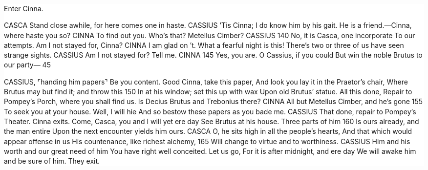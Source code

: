 Enter Cinna.

CASCA 
 Stand close awhile, for here comes one in haste.
CASSIUS 
 ’Tis Cinna; I do know him by his gait.
 He is a friend.—Cinna, where haste you so?
CINNA 
 To find out you. Who’s that? Metellus Cimber?
CASSIUS 
140 No, it is Casca, one incorporate
 To our attempts. Am I not stayed for, Cinna?
CINNA 
 I am glad on ’t. What a fearful night is this!
 There’s two or three of us have seen strange sights.
CASSIUS Am I not stayed for? Tell me.
CINNA 
145 Yes, you are. O Cassius, if you could
 But win the noble Brutus to our party—
45

CASSIUS, ⌜handing him papers⌝ 
 Be you content. Good Cinna, take this paper,
 And look you lay it in the Praetor’s chair,
 Where Brutus may but find it; and throw this
150 In at his window; set this up with wax
 Upon old Brutus’ statue. All this done,
 Repair to Pompey’s Porch, where you shall find us.
 Is Decius Brutus and Trebonius there?
CINNA 
 All but Metellus Cimber, and he’s gone
155 To seek you at your house. Well, I will hie
 And so bestow these papers as you bade me.
CASSIUS 
 That done, repair to Pompey’s Theater.
Cinna exits.
 Come, Casca, you and I will yet ere day
 See Brutus at his house. Three parts of him
160 Is ours already, and the man entire
 Upon the next encounter yields him ours.
CASCA 
 O, he sits high in all the people’s hearts,
 And that which would appear offense in us
 His countenance, like richest alchemy,
165 Will change to virtue and to worthiness.
CASSIUS 
 Him and his worth and our great need of him
 You have right well conceited. Let us go,
 For it is after midnight, and ere day
 We will awake him and be sure of him.
They exit.
